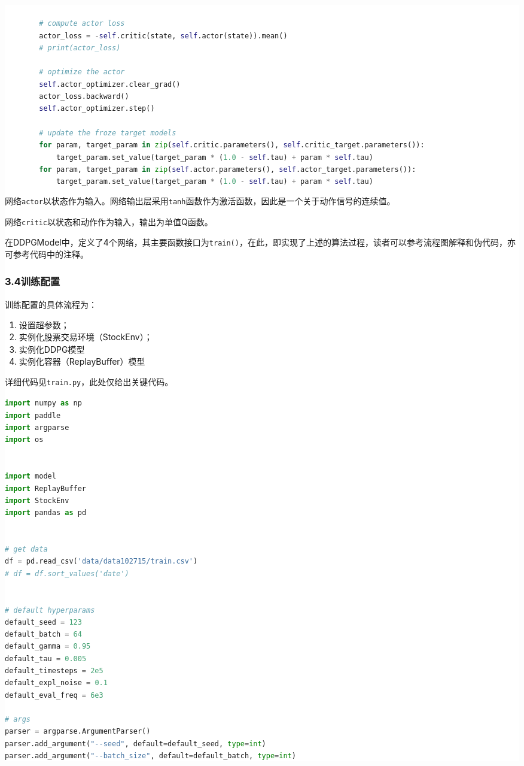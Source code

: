 ```python

        # compute actor loss
        actor_loss = -self.critic(state, self.actor(state)).mean()
        # print(actor_loss)

        # optimize the actor
        self.actor_optimizer.clear_grad()
        actor_loss.backward()
        self.actor_optimizer.step()

        # update the froze target models
        for param, target_param in zip(self.critic.parameters(), self.critic_target.parameters()):
            target_param.set_value(target_param * (1.0 - self.tau) + param * self.tau)
        for param, target_param in zip(self.actor.parameters(), self.actor_target.parameters()):
            target_param.set_value(target_param * (1.0 - self.tau) + param * self.tau)
```

网络`actor`以状态作为输入。网络输出层采用`tanh`函数作为激活函数，因此是一个关于动作信号的连续值。

网络`critic`以状态和动作作为输入，输出为单值Q函数。

在DDPGModel中，定义了4个网络，其主要函数接口为`train()`，在此，即实现了上述的算法过程，读者可以参考流程图解释和伪代码，亦可参考代码中的注释。



### 3.4训练配置

训练配置的具体流程为：

1. 设置超参数；
2. 实例化股票交易环境（StockEnv）；
3. 实例化DDPG模型
4. 实例化容器（ReplayBuffer）模型

详细代码见`train.py`，此处仅给出关键代码。

```python
import numpy as np
import paddle
import argparse
import os


import model
import ReplayBuffer
import StockEnv
import pandas as pd


# get data
df = pd.read_csv('data/data102715/train.csv')
# df = df.sort_values('date')


# default hyperparams
default_seed = 123
default_batch = 64
default_gamma = 0.95
default_tau = 0.005
default_timesteps = 2e5
default_expl_noise = 0.1
default_eval_freq = 6e3

# args
parser = argparse.ArgumentParser()
parser.add_argument("--seed", default=default_seed, type=int)
parser.add_argument("--batch_size", default=default_batch, type=int)
```